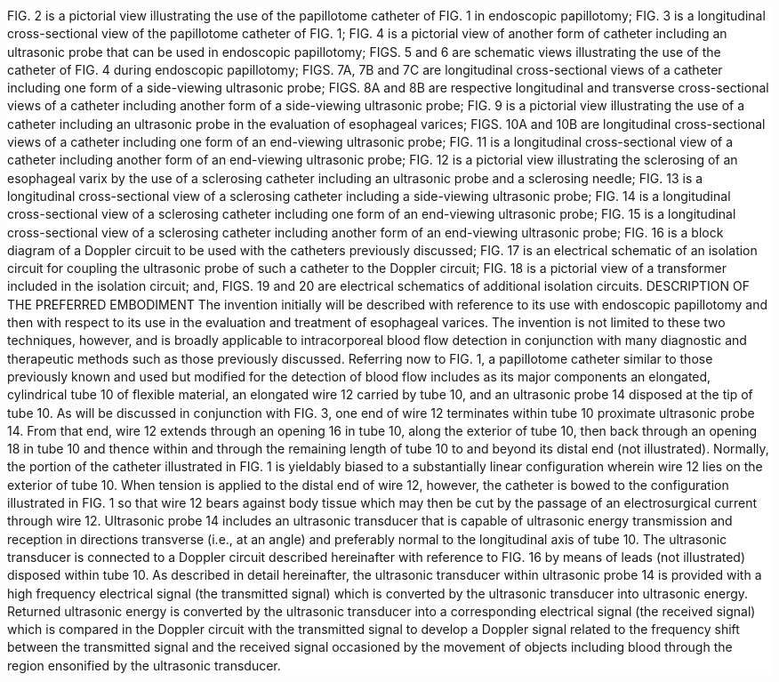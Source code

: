FIG. 2 is a pictorial view illustrating the use of the papillotome catheter of FIG. 1 in endoscopic papillotomy;
FIG. 3 is a longitudinal cross-sectional view of the papillotome catheter of FIG. 1;
FIG. 4 is a pictorial view of another form of catheter including an ultrasonic probe that can be used in endoscopic papillotomy;
FIGS. 5 and 6 are schematic views illustrating the use of the catheter of FIG. 4 during endoscopic papillotomy;
FIGS. 7A, 7B and 7C are longitudinal cross-sectional views of a catheter including one form of a side-viewing ultrasonic probe;
FIGS. 8A and 8B are respective longitudinal and transverse cross-sectional views of a catheter including another form of a side-viewing ultrasonic probe;
FIG. 9 is a pictorial view illustrating the use of a catheter including an ultrasonic probe in the evaluation of esophageal varices;
FIGS. 10A and 10B are longitudinal cross-sectional views of a catheter including one form of an end-viewing ultrasonic probe;
FIG. 11 is a longitudinal cross-sectional view of a catheter including another form of an end-viewing ultrasonic probe;
FIG. 12 is a pictorial view illustrating the sclerosing of an esophageal varix by the use of a sclerosing catheter including an ultrasonic probe and a sclerosing needle;
FIG. 13 is a longitudinal cross-sectional view of a sclerosing catheter including a side-viewing ultrasonic probe;
FIG. 14 is a longitudinal cross-sectional view of a sclerosing catheter including one form of an end-viewing ultrasonic probe;
FIG. 15 is a longitudinal cross-sectional view of a sclerosing catheter including another form of an end-viewing ultrasonic probe;
FIG. 16 is a block diagram of a Doppler circuit to be used with the catheters previously discussed;
FIG. 17 is an electrical schematic of an isolation circuit for coupling the ultrasonic probe of such a catheter to the Doppler circuit;
FIG. 18 is a pictorial view of a transformer included in the isolation circuit; and,
FIGS. 19 and 20 are electrical schematics of additional isolation circuits.
DESCRIPTION OF THE PREFERRED EMBODIMENT
The invention initially will be described with reference to its use with endoscopic papillotomy and then with respect to its use in the evaluation and treatment of esophageal varices. The invention is not limited to these two techniques, however, and is broadly applicable to intracorporeal blood flow detection in conjunction with many diagnostic and therapeutic methods such as those previously discussed.
Referring now to FIG. 1, a papillotome catheter similar to those previously known and used but modified for the detection of blood flow includes as its major components an elongated, cylindrical tube 10 of flexible material, an elongated wire 12 carried by tube 10, and an ultrasonic probe 14 disposed at the tip of tube 10. As will be discussed in conjunction with FIG. 3, one end of wire 12 terminates within tube 10 proximate ultrasonic probe 14. From that end, wire 12 extends through an opening 16 in tube 10, along the exterior of tube 10, then back through an opening 18 in tube 10 and thence within and through the remaining length of tube 10 to and beyond its distal end (not illustrated). Normally, the portion of the catheter illustrated in FIG. 1 is yieldably biased to a substantially linear configuration wherein wire 12 lies on the exterior of tube 10. When tension is applied to the distal end of wire 12, however, the catheter is bowed to the configuration illustrated in FIG. 1 so that wire 12 bears against body tissue which may then be cut by the passage of an electrosurgical current through wire 12.
Ultrasonic probe 14 includes an ultrasonic transducer that is capable of ultrasonic energy transmission and reception in directions transverse (i.e., at an angle) and preferably normal to the longitudinal axis of tube 10. The ultrasonic transducer is connected to a Doppler circuit described hereinafter with reference to FIG. 16 by means of leads (not illustrated) disposed within tube 10. As described in detail hereinafter, the ultrasonic transducer within ultrasonic probe 14 is provided with a high frequency electrical signal (the transmitted signal) which is converted by the ultrasonic transducer into ultrasonic energy. Returned ultrasonic energy is converted by the ultrasonic transducer into a corresponding electrical signal (the received signal) which is compared in the Doppler circuit with the transmitted signal to develop a Doppler signal related to the frequency shift between the transmitted signal and the received signal occasioned by the movement of objects including blood through the region ensonified by the ultrasonic transducer.